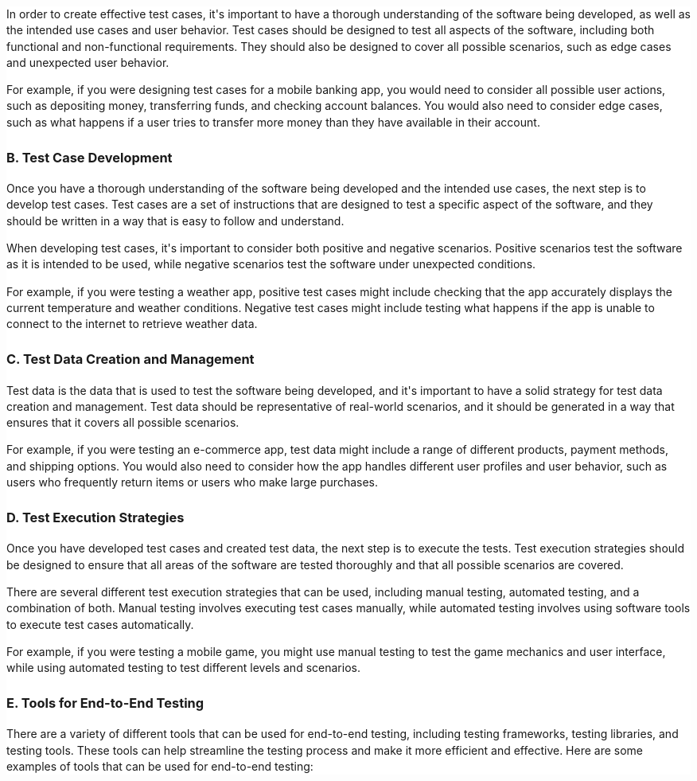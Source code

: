 In order to create effective test cases, it's important to have a thorough understanding of the software being developed, as well as the intended use cases and user behavior. Test cases should be designed to test all aspects of the software, including both functional and non-functional requirements. They should also be designed to cover all possible scenarios, such as edge cases and unexpected user behavior.

For example, if you were designing test cases for a mobile banking app, you would need to consider all possible user actions, such as depositing money, transferring funds, and checking account balances. You would also need to consider edge cases, such as what happens if a user tries to transfer more money than they have available in their account.

### B. Test Case Development

Once you have a thorough understanding of the software being developed and the intended use cases, the next step is to develop test cases. Test cases are a set of instructions that are designed to test a specific aspect of the software, and they should be written in a way that is easy to follow and understand.

When developing test cases, it's important to consider both positive and negative scenarios. Positive scenarios test the software as it is intended to be used, while negative scenarios test the software under unexpected conditions.

For example, if you were testing a weather app, positive test cases might include checking that the app accurately displays the current temperature and weather conditions. Negative test cases might include testing what happens if the app is unable to connect to the internet to retrieve weather data.

### C. Test Data Creation and Management

Test data is the data that is used to test the software being developed, and it's important to have a solid strategy for test data creation and management. Test data should be representative of real-world scenarios, and it should be generated in a way that ensures that it covers all possible scenarios.

For example, if you were testing an e-commerce app, test data might include a range of different products, payment methods, and shipping options. You would also need to consider how the app handles different user profiles and user behavior, such as users who frequently return items or users who make large purchases.

### D. Test Execution Strategies

Once you have developed test cases and created test data, the next step is to execute the tests. Test execution strategies should be designed to ensure that all areas of the software are tested thoroughly and that all possible scenarios are covered.

There are several different test execution strategies that can be used, including manual testing, automated testing, and a combination of both. Manual testing involves executing test cases manually, while automated testing involves using software tools to execute test cases automatically.

For example, if you were testing a mobile game, you might use manual testing to test the game mechanics and user interface, while using automated testing to test different levels and scenarios.

### E. Tools for End-to-End Testing

There are a variety of different tools that can be used for end-to-end testing, including testing frameworks, testing libraries, and testing tools. These tools can help streamline the testing process and make it more efficient and effective. Here are some examples of tools that can be used for end-to-end testing:
